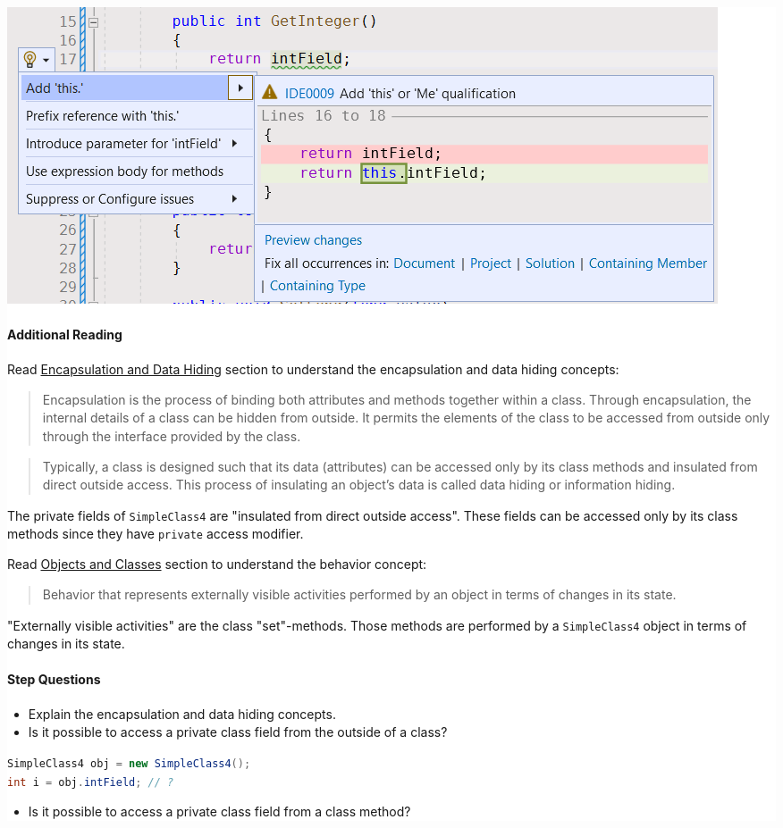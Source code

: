 ![Add this](./images/ide0009-refactoring.png)

#### Additional Reading

Read [Encapsulation and Data Hiding](https://www.tutorialspoint.com/object_oriented_analysis_design/ooad_object_oriented_model.htm) section to understand the encapsulation and data hiding concepts:

> Encapsulation is the process of binding both attributes and methods together within a class. Through encapsulation, the internal details of a class can be hidden from outside. It permits the elements of the class to be accessed from outside only through the interface provided by the class.

> Typically, a class is designed such that its data (attributes) can be accessed only by its class methods and insulated from direct outside access. This process of insulating an object’s data is called data hiding or information hiding.

The private fields of `SimpleClass4` are "insulated from direct outside access". These fields can be accessed only by its class methods since they have `private` access modifier.

Read [Objects and Classes](https://www.tutorialspoint.com/object_oriented_analysis_design/ooad_object_oriented_model.htm) section to understand the behavior concept:

> Behavior that represents externally visible activities performed by an object in terms of changes in its state.

"Externally visible activities" are the class "set"-methods. Those methods are performed by a `SimpleClass4` object in terms of changes in its state.

#### Step Questions

* Explain the encapsulation and data hiding concepts.
* Is it possible to access a private class field from the outside of a class?

```cs
SimpleClass4 obj = new SimpleClass4();
int i = obj.intField; // ?
```

* Is it possible to access a private class field from a class method?
